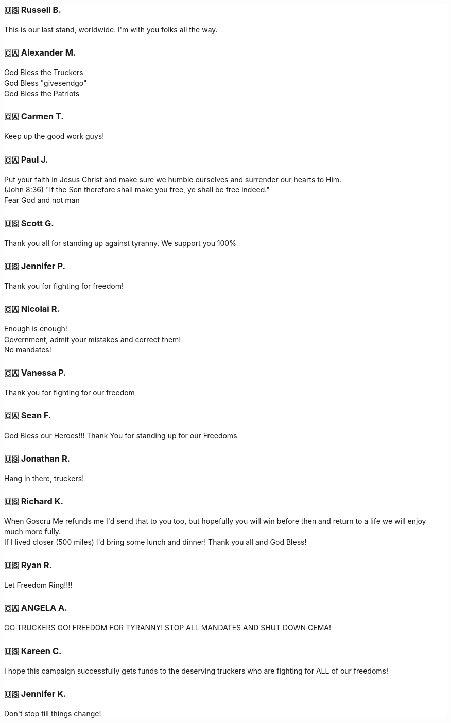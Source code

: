 ### 🇺🇸 Russell B.
This is our last stand, worldwide.  I'm with you folks all the way.

### 🇨🇦 Alexander M.
God Bless the Truckers<br />God Bless "givesendgo"<br />God Bless the Patriots

### 🇨🇦 Carmen  T.
Keep up the good work guys! 

### 🇨🇦 Paul  J.
Put your faith in Jesus Christ and make sure we humble ourselves and surrender our hearts to Him. <br />(John 8:36) "If the Son therefore shall make you free, ye shall be free indeed." <br />Fear God and not man

### 🇺🇸 Scott G.
Thank you all for standing up against tyranny.  We support you 100%

### 🇺🇸 Jennifer P.
Thank you for fighting for freedom!

### 🇨🇦 Nicolai R.
Enough is enough!<br />Government, admit your mistakes and correct them!<br />No mandates!

### 🇨🇦 Vanessa P.
Thank you for fighting for our freedom

### 🇨🇦 Sean F.
God Bless our Heroes!!! Thank You for standing up for our Freedoms

### 🇺🇸 Jonathan R.
Hang in there, truckers!

### 🇺🇸 Richard K.
When Goscru Me refunds me I'd send that to you too, but hopefully you will win before then and return to a life we will enjoy much more fully.<br />If I lived closer (500 miles) I'd bring some lunch and dinner!  Thank you all and God Bless!

### 🇺🇸 Ryan R.
Let Freedom Ring!!!! 

### 🇨🇦 ANGELA A.
GO TRUCKERS GO!  FREEDOM FOR TYRANNY! STOP ALL MANDATES AND SHUT DOWN CEMA!

### 🇺🇸 Kareen C.
I hope this campaign successfully gets funds to the deserving truckers who are fighting for ALL of our freedoms!

### 🇺🇸 Jennifer K.
Don't stop till things change!
